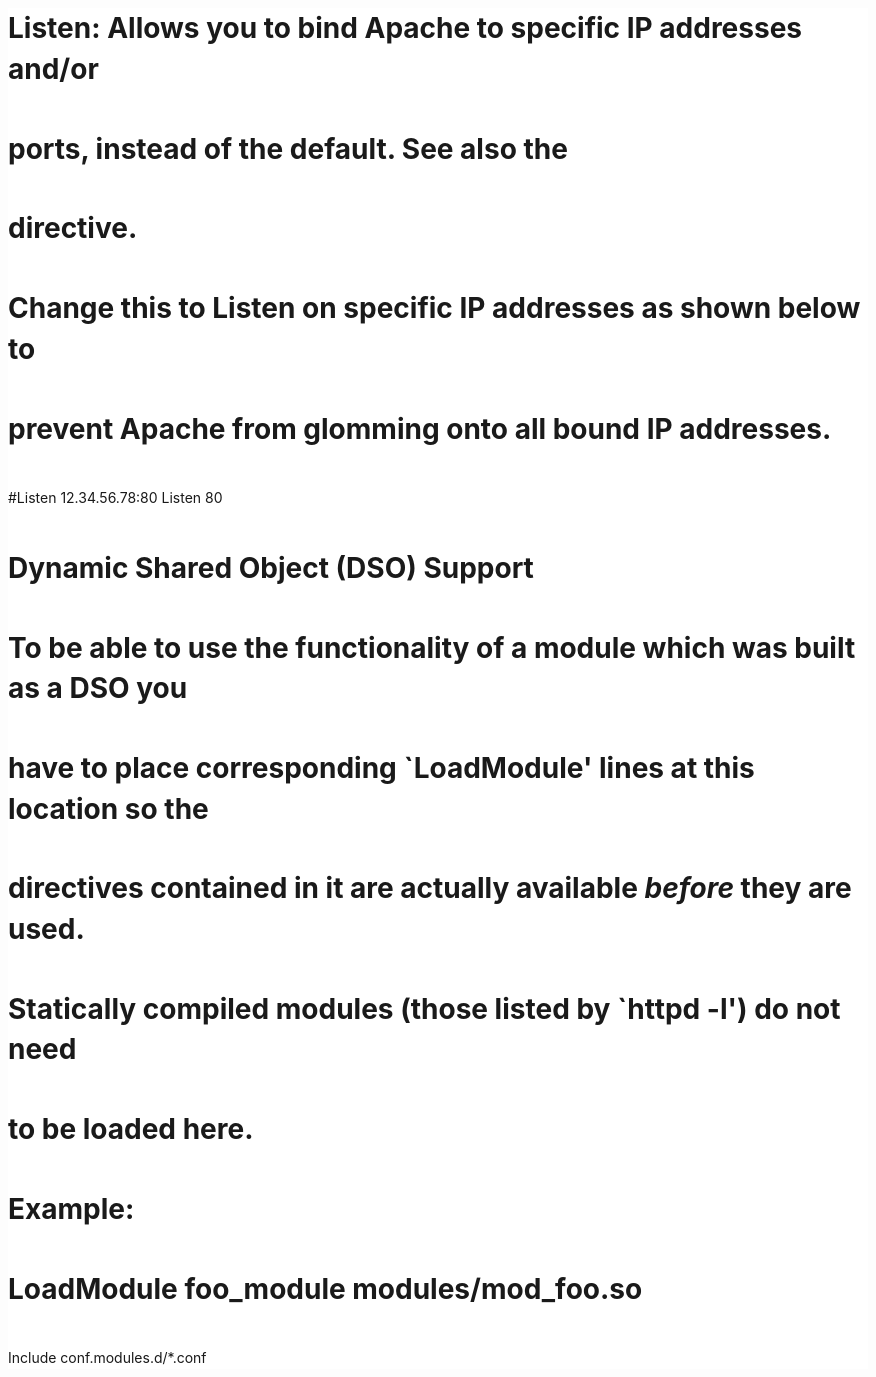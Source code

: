 #
# Listen: Allows you to bind Apache to specific IP addresses and/or
# ports, instead of the default. See also the <VirtualHost>
# directive.
#
# Change this to Listen on specific IP addresses as shown below to 
# prevent Apache from glomming onto all bound IP addresses.
#
#Listen 12.34.56.78:80
Listen 80

#
# Dynamic Shared Object (DSO) Support
#
# To be able to use the functionality of a module which was built as a DSO you
# have to place corresponding `LoadModule' lines at this location so the
# directives contained in it are actually available _before_ they are used.
# Statically compiled modules (those listed by `httpd -l') do not need
# to be loaded here.
#
# Example:
# LoadModule foo_module modules/mod_foo.so
#
Include conf.modules.d/*.conf
